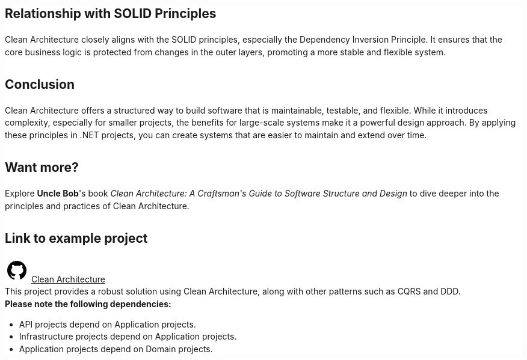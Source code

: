 ## Relationship with SOLID Principles ##
Clean Architecture closely aligns with the SOLID principles, especially the Dependency Inversion Principle. It ensures that the core business logic is protected from changes in the outer layers, promoting a more stable and flexible system.

## Conclusion ##
Clean Architecture offers a structured way to build software that is maintainable, testable, and flexible. While it introduces complexity, especially for smaller projects, the benefits for large-scale systems make it a powerful design approach. By applying these principles in .NET projects, you can create systems that are easier to maintain and extend over time.

## Want more? ##
Explore **Uncle Bob**'s book *Clean Architecture: A Craftsman's Guide to Software Structure and Design* to dive deeper into the principles and practices of Clean Architecture.

## Link to example project ##
[![GitHub](/assets/icons/icons8-github.svg)](https://github.com/jdaniel1987/GameShop.CQRS) [Clean Architecture](https://github.com/jdaniel1987/GameShop.CQRS)  
This project provides a robust solution using Clean Architecture, along with other patterns such as CQRS and DDD.  
**Please note the following dependencies:**
- API projects depend on Application projects.  
- Infrastructure projects depend on Application projects.  
- Application projects depend on Domain projects.  
